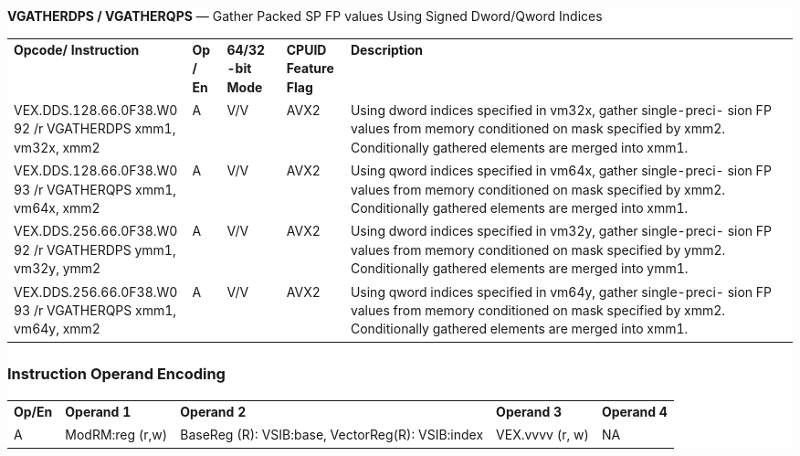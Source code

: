 <b>VGATHERDPS / VGATHERQPS</b> —  Gather Packed SP FP values Using Signed Dword/Qword Indices
<table>
	<tr>
		<td><b>Opcode/ Instruction</b></td>
		<td><b>Op/ En</b></td>
		<td><b>64/32 -bit Mode</b></td>
		<td><b>CPUID Feature Flag</b></td>
		<td><b>Description</b></td>
	</tr>
	<tr>
		<td>VEX.DDS.128.66.0F38.W0 92 /r VGATHERDPS xmm1, vm32x, xmm2</td>
		<td>A</td>
		<td>V/V</td>
		<td>AVX2</td>
		<td>Using dword indices specified in vm32x, gather single-preci- sion FP values from memory conditioned on mask specified by xmm2. Conditionally gathered elements are merged into xmm1.</td>
	</tr>
	<tr>
		<td>VEX.DDS.128.66.0F38.W0 93 /r VGATHERQPS xmm1, vm64x, xmm2</td>
		<td>A</td>
		<td>V/V</td>
		<td>AVX2</td>
		<td>Using qword indices specified in vm64x, gather single-preci- sion FP values from memory conditioned on mask specified by xmm2. Conditionally gathered elements are merged into xmm1.</td>
	</tr>
	<tr>
		<td>VEX.DDS.256.66.0F38.W0 92 /r VGATHERDPS ymm1, vm32y, ymm2</td>
		<td>A</td>
		<td>V/V</td>
		<td>AVX2</td>
		<td>Using dword indices specified in vm32y, gather single-preci- sion FP values from memory conditioned on mask specified by ymm2. Conditionally gathered elements are merged into ymm1.</td>
	</tr>
	<tr>
		<td>VEX.DDS.256.66.0F38.W0 93 /r VGATHERQPS xmm1, vm64y, xmm2</td>
		<td>A</td>
		<td>V/V</td>
		<td>AVX2</td>
		<td>Using qword indices specified in vm64y, gather single-preci- sion FP values from memory conditioned on mask specified by xmm2. Conditionally gathered elements are merged into xmm1.</td>
	</tr>
</table>


### Instruction Operand Encoding
<table>
	<tr>
		<td><b>Op/En</b></td>
		<td><b>Operand 1</b></td>
		<td><b>Operand 2</b></td>
		<td><b>Operand 3</b></td>
		<td><b>Operand 4</b></td>
	</tr>
	<tr>
		<td>A</td>
		<td>ModRM:reg (r,w)</td>
		<td>BaseReg (R): VSIB:base, VectorReg(R): VSIB:index</td>
		<td>VEX.vvvv (r, w)</td>
		<td>NA</td>
	</tr>
</table>
